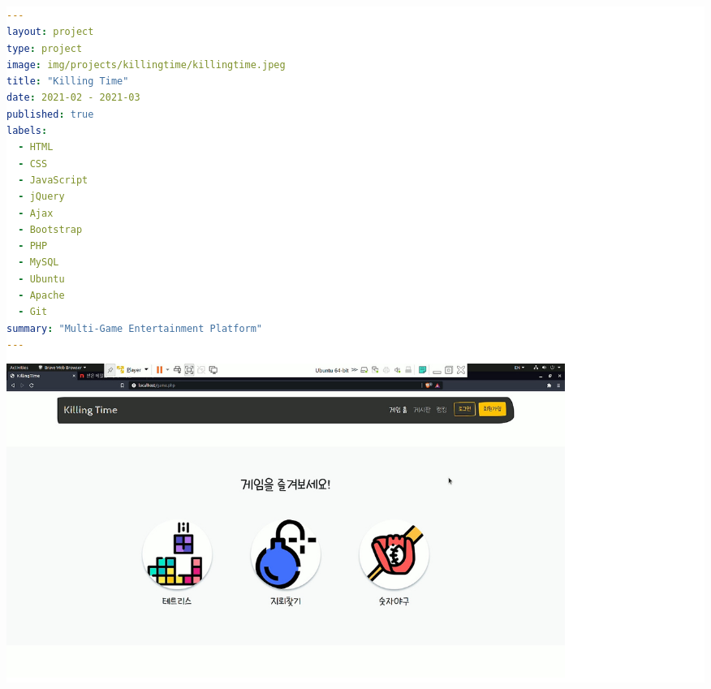 ```yaml
---
layout: project
type: project
image: img/projects/killingtime/killingtime.jpeg
title: "Killing Time"
date: 2021-02 - 2021-03
published: true
labels:
  - HTML
  - CSS
  - JavaScript
  - jQuery
  - Ajax
  - Bootstrap
  - PHP
  - MySQL
  - Ubuntu
  - Apache
  - Git
summary: "Multi-Game Entertainment Platform"
---
```

<div class="text-center p-4">
  <img width="80%" src="../img/projects/killingtime/killingtime-1.jpeg" class="img-thumbnail" >
</div>
<div class="text-center p-4">